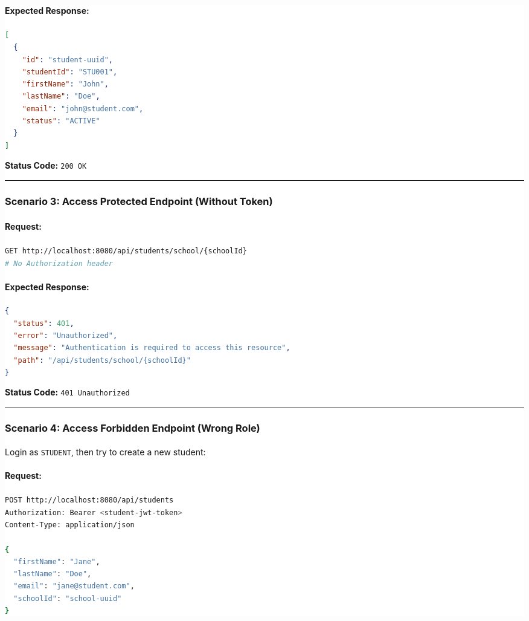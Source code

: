 #### Expected Response:
```json
[
  {
    "id": "student-uuid",
    "studentId": "STU001",
    "firstName": "John",
    "lastName": "Doe",
    "email": "john@student.com",
    "status": "ACTIVE"
  }
]
```

**Status Code:** `200 OK`

---

### **Scenario 3: Access Protected Endpoint (Without Token)**

#### Request:
```bash
GET http://localhost:8080/api/students/school/{schoolId}
# No Authorization header
```

#### Expected Response:
```json
{
  "status": 401,
  "error": "Unauthorized",
  "message": "Authentication is required to access this resource",
  "path": "/api/students/school/{schoolId}"
}
```

**Status Code:** `401 Unauthorized`

---

### **Scenario 4: Access Forbidden Endpoint (Wrong Role)**

Login as `STUDENT`, then try to create a new student:

#### Request:
```bash
POST http://localhost:8080/api/students
Authorization: Bearer <student-jwt-token>
Content-Type: application/json

{
  "firstName": "Jane",
  "lastName": "Doe",
  "email": "jane@student.com",
  "schoolId": "school-uuid"
}
```
